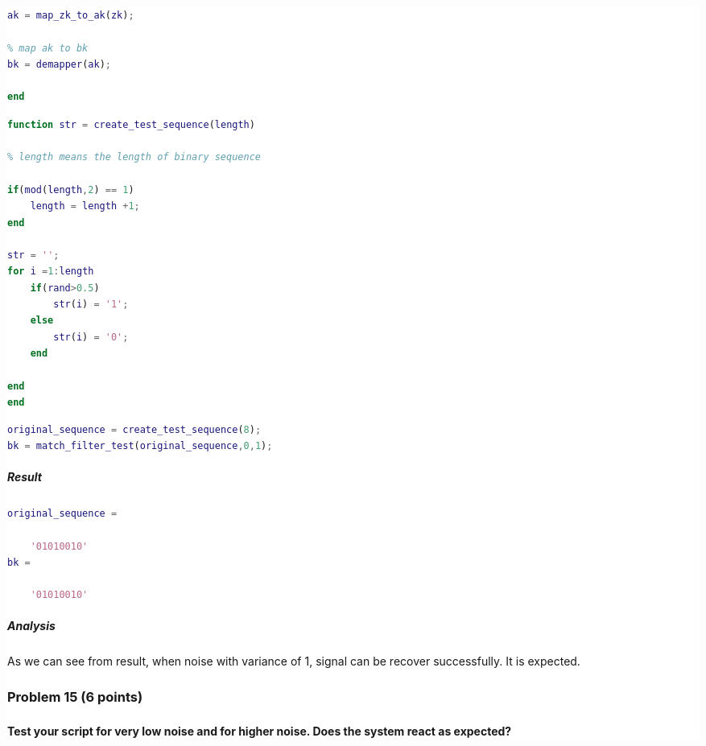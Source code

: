 ```matlab
ak = map_zk_to_ak(zk);

% map ak to bk
bk = demapper(ak);

end
```

```matlab
function str = create_test_sequence(length)

% length means the length of binary sequence

if(mod(length,2) == 1)
    length = length +1;
end

str = '';
for i =1:length
    if(rand>0.5)
        str(i) = '1';
    else
        str(i) = '0';
    end
    
end
end
```

```matlab
original_sequence = create_test_sequence(8);
bk = match_filter_test(original_sequence,0,1);
```

##### Result

```matlab
original_sequence =

    '01010010'
bk =

    '01010010'
```

##### Analysis

As we can see from result, when noise with variance of 1, signal can be recover successfully. It is expected.

### Problem 15 (6 points)

#### Test your script for very low noise and for higher noise. Does the system react as expected? 
